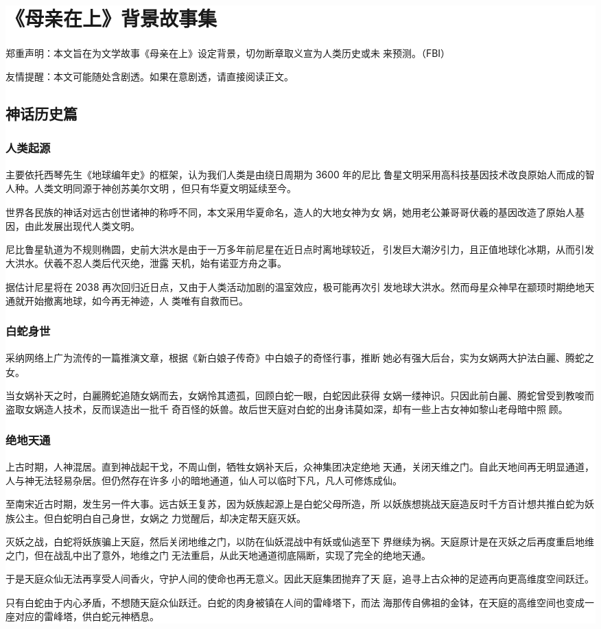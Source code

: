 # 《母亲在上》背景故事集

郑重声明：本文旨在为文学故事《母亲在上》设定背景，切勿断章取义宣为人类历史或未
来预测。（FBI）

友情提醒：本文可能随处含剧透。如果在意剧透，请直接阅读正文。

## 神话历史篇

### 人类起源

主要依托西琴先生《地球编年史》的框架，认为我们人类是由绕日周期为 3600 年的尼比
鲁星文明采用高科技基因技术改良原始人而成的智人种。人类文明同源于神创苏美尔文明
，但只有华夏文明延续至今。

世界各民族的神话对远古创世诸神的称呼不同，本文采用华夏命名，造人的大地女神为女
娲，她用老公兼哥哥伏羲的基因改造了原始人基因，由此发展出现代人类文明。

尼比鲁星轨道为不规则椭圆，史前大洪水是由于一万多年前尼星在近日点时离地球较近，
引发巨大潮汐引力，且正值地球化冰期，从而引发大洪水。伏羲不忍人类后代灭绝，泄露
天机，始有诺亚方舟之事。

据估计尼星将在 2038 再次回归近日点，又由于人类活动加剧的温室效应，极可能再次引
发地球大洪水。然而母星众神早在颛顼时期绝地天通就开始撤离地球，如今再无神迹，人
类唯有自救而已。

### 白蛇身世

采纳网络上广为流传的一篇推演文章，根据《新白娘子传奇》中白娘子的奇怪行事，推断
她必有强大后台，实为女娲两大护法白麗、腾蛇之女。

当女娲补天之时，白麗腾蛇追随女娲而去，女娲怜其遗孤，回顾白蛇一眼，白蛇因此获得
女娲一缕神识。只因此前白麗、腾蛇曾受到教唆而盗取女娲造人技术，反而误造出一批千
奇百怪的妖兽。故后世天庭对白蛇的出身讳莫如深，却有一些上古女神如黎山老母暗中照
顾。

### 绝地天通

上古时期，人神混居。直到神战起干戈，不周山倒，牺牲女娲补天后，众神集团决定绝地
天通，关闭天维之门。自此天地间再无明显通道，人与神无法轻易杂居。但仍然存在许多
小的暗地通道，仙人可以临时下凡，凡人可修炼成仙。

至南宋近古时期，发生另一件大事。远古妖王复苏，因为妖族起源上是白蛇父母所造，所
以妖族想挑战天庭造反时千方百计想共推白蛇为妖族公主。但白蛇明白自己身世，女娲之
力觉醒后，却决定帮天庭灭妖。

灭妖之战，白蛇将妖族骗上天庭，然后关闭地维之门，以防在仙妖混战中有妖或仙逃至下
界继续为祸。天庭原计是在灭妖之后再度重启地维之门，但在战乱中出了意外，地维之门
无法重启，从此天地通道彻底隔断，实现了完全的绝地天通。

于是天庭众仙无法再享受人间香火，守护人间的使命也再无意义。因此天庭集团抛弃了天
庭，追寻上古众神的足迹再向更高维度空间跃迁。

只有白蛇由于内心矛盾，不想随天庭众仙跃迁。白蛇的肉身被镇在人间的雷峰塔下，而法
海那传自佛祖的金钵，在天庭的高维空间也变成一座对应的雷峰塔，供白蛇元神栖息。
